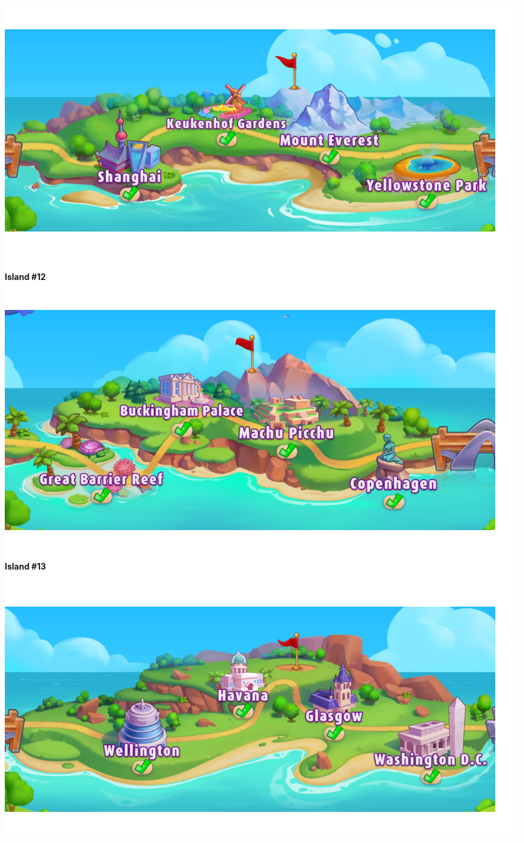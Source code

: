 <img src="../assets/img/islands/Isla011.png" width="820" height="420">

#### Island #12
<img src="../assets/img/islands/Isla012.png" width="820" height="420">

#### Island #13
<img src="../assets/img/islands/Isla013.png" width="820" height="420">